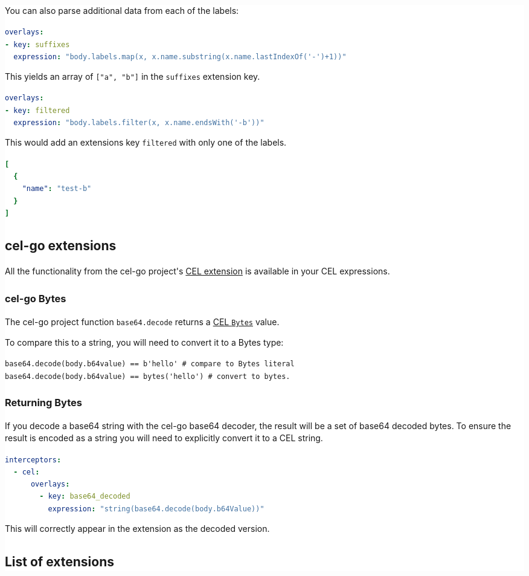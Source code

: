 You can also parse additional data from each of the labels:
```yaml
overlays:
- key: suffixes
  expression: "body.labels.map(x, x.name.substring(x.name.lastIndexOf('-')+1))"
```
This yields an array of `["a", "b"]` in the `suffixes` extension key.
```yaml
overlays:
- key: filtered
  expression: "body.labels.filter(x, x.name.endsWith('-b'))"
```
This would add an extensions key `filtered` with only one of the labels.
```yaml
[
  {
    "name": "test-b"
  }
]
```

## cel-go extensions

All the functionality from the cel-go project's [CEL extension](https://github.com/google/cel-go/tree/master/ext) is available in
your CEL expressions.

### cel-go Bytes

The cel-go project function `base64.decode` returns a [CEL `Bytes`](https://github.com/google/cel-spec/blob/master/doc/langdef.md#string-and-bytes-values) value.

To compare this to a string, you will need to convert it to a Bytes type:

```
base64.decode(body.b64value) == b'hello' # compare to Bytes literal
base64.decode(body.b64value) == bytes('hello') # convert to bytes.
```

### Returning Bytes

If you decode a base64 string with the cel-go base64 decoder, the result will
be a set of base64 decoded bytes. To ensure the result is encoded as a string
you will need to explicitly convert it to a CEL string.

```yaml
interceptors:
  - cel:
      overlays:
        - key: base64_decoded
          expression: "string(base64.decode(body.b64Value))"
```
This will correctly appear in the extension as the decoded version.

## List of extensions
